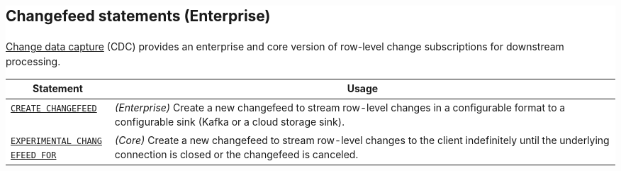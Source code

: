 
## Changefeed statements (Enterprise)

[Change data capture](stream-data-out-of-cockroachdb-using-changefeeds.html) (CDC) provides an enterprise and core version of row-level change subscriptions for downstream processing.

Statement | Usage
----------|------------
[`CREATE CHANGEFEED`](create-changefeed.html) | _(Enterprise)_ Create a new changefeed to stream row-level changes in a configurable format to a configurable sink (Kafka or a cloud storage sink).
[`EXPERIMENTAL CHANGEFEED FOR`](changefeed-for.html) | _(Core)_ Create a new changefeed to stream row-level changes to the client indefinitely until the underlying connection is closed or the changefeed is canceled.
